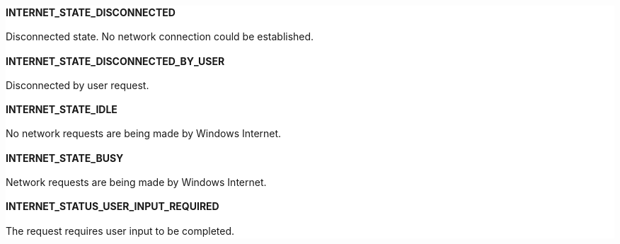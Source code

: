 </td>
</tr>
<tr>
<td width="40%"><a id="INTERNET_STATE_DISCONNECTED"></a><a id="internet_state_disconnected"></a><dl>
<dt><b>INTERNET_STATE_DISCONNECTED</b></dt>
</dl>
</td>
<td width="60%">
Disconnected state. No network connection could be established.

</td>
</tr>
<tr>
<td width="40%"><a id="INTERNET_STATE_DISCONNECTED_BY_USER"></a><a id="internet_state_disconnected_by_user"></a><dl>
<dt><b>INTERNET_STATE_DISCONNECTED_BY_USER</b></dt>
</dl>
</td>
<td width="60%">
Disconnected by user request.

</td>
</tr>
<tr>
<td width="40%"><a id="INTERNET_STATE_IDLE"></a><a id="internet_state_idle"></a><dl>
<dt><b>INTERNET_STATE_IDLE</b></dt>
</dl>
</td>
<td width="60%">
No network requests are being made by Windows Internet.

</td>
</tr>
<tr>
<td width="40%"><a id="INTERNET_STATE_BUSY"></a><a id="internet_state_busy"></a><dl>
<dt><b>INTERNET_STATE_BUSY</b></dt>
</dl>
</td>
<td width="60%">
Network requests are being made by Windows Internet.

</td>
</tr>
<tr>
<td width="40%"><a id="INTERNET_STATUS_USER_INPUT_REQUIRED"></a><a id="internet_status_user_input_required"></a><dl>
<dt><b>INTERNET_STATUS_USER_INPUT_REQUIRED</b></dt>
</dl>
</td>
<td width="60%">
The request requires user input to be completed.
